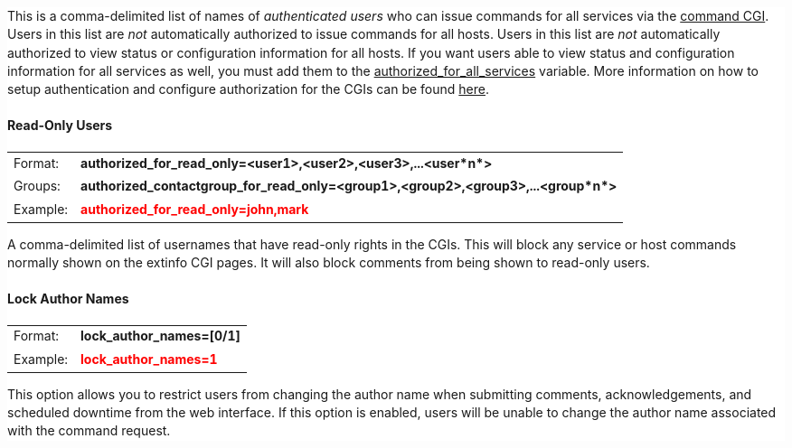 This is a comma-delimited list of names of *authenticated users* who can issue commands
for all services via the <a href="cgis.html#cmd_cgi">command CGI</a>. Users in this
list are *not* automatically authorized to issue commands for all hosts. Users in this
list are *not* automatically authorized to view status or configuration information for
all hosts. If you want users able to view status and configuration information for all
services as well, you must add them to the <a href="#authorized_for_all_services">authorized_for_all_services</a> variable.
More information on how to setup authentication and configure authorization for the CGIs can be found <a href="cgiauth.html">here</a>.

<a name="authorized_for_read_only"></a>
#### Read-Only Users

<table border="0">
<tr>
<td valign="top">Format:</td>
<td><b>authorized_for_read_only=&lt;user1&gt;,&lt;user2&gt;,&lt;user3&gt;,...&lt;user*n*&gt;</b></td>
</tr>
<tr>
<td valign="top">Groups:</td>
<td><b>authorized_contactgroup_for_read_only=&lt;group1&gt;,&lt;group2&gt;,&lt;group3&gt;,...&lt;group*n*&gt;</b></td>
</tr>
<tr>
<td valign="top">Example:</td>
<td><font color="red"><b>authorized_for_read_only=john,mark</b></font></td>
</tr>
</table>

A comma-delimited list of usernames that have read-only rights in the CGIs. This will block any
service or host commands normally shown on the extinfo CGI pages. It will also block
comments from being shown to read-only users.

<a name="lock_author_names"></a>
#### Lock Author Names

<table border="0">
<tr>
<td valign="top">Format:</td>
<td><b>lock_author_names=[0/1]</b></td>
</tr>
<tr>
<td valign="top">Example:</td>
<td><font color="red"><b>lock_author_names=1</b></font></td>
</tr>
</table>

This option allows you to restrict users from changing the author name when
submitting comments, acknowledgements, and scheduled downtime from the web
interface. If this option is enabled, users will be unable to change the
author name associated with the command request.
